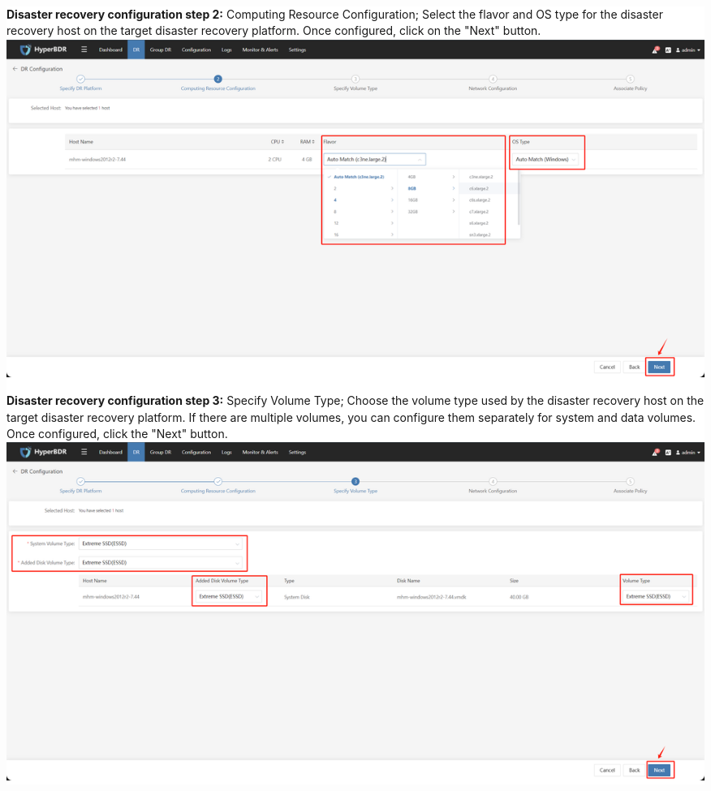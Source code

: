 **Disaster recovery configuration step 2:** Computing Resource Configuration; Select the flavor and OS type for the disaster recovery host on the target disaster recovery platform. Once configured, click on the "Next" button.
![hyperbdr-user-guide-vmware-to-huawei-cloud-object-storage-mode-28.png](./images/hyperbdr-user-guide-vmware-to-huawei-cloud-object-storage-mode-28.png)

**Disaster recovery configuration step 3:** Specify Volume Type; Choose the volume type used by the disaster recovery host on the target disaster recovery platform. If there are multiple volumes, you can configure them separately for system and data volumes. Once configured, click the "Next" button.
![hyperbdr-user-guide-vmware-to-huawei-cloud-object-storage-mode-29.png](./images/hyperbdr-user-guide-vmware-to-huawei-cloud-object-storage-mode-29.png)
